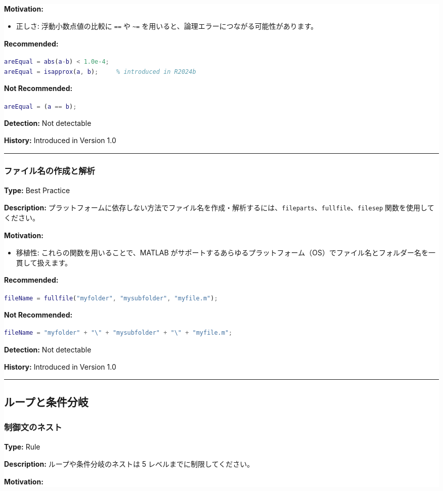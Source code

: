 **Motivation:**

- 正しさ: 浮動小数点値の比較に `==` や `~=` を用いると、論理エラーにつながる可能性があります。

**Recommended:**

```matlab
areEqual = abs(a-b) < 1.0e-4;
areEqual = isapprox(a, b);     % introduced in R2024b
```

**Not Recommended:**

```matlab
areEqual = (a == b);
```

**Detection:** Not detectable

**History:** Introduced in Version 1.0

---

### ファイル名の作成と解析

**Type:** Best Practice

**Description:** プラットフォームに依存しない方法でファイル名を作成・解析するには、`fileparts`、`fullfile`、`filesep` 関数を使用してください。

**Motivation:**

- 移植性: これらの関数を用いることで、MATLAB がサポートするあらゆるプラットフォーム（OS）でファイル名とフォルダー名を一貫して扱えます。

**Recommended:**

```matlab
fileName = fullfile("myfolder", "mysubfolder", "myfile.m");
```

**Not Recommended:**

```matlab
fileName = "myfolder" + "\" + "mysubfolder" + "\" + "myfile.m";
```

**Detection:** Not detectable

**History:** Introduced in Version 1.0

---

## ループと条件分岐

### 制御文のネスト

**Type:** Rule

**Description:** ループや条件分岐のネストは 5 レベルまでに制限してください。

**Motivation:**
